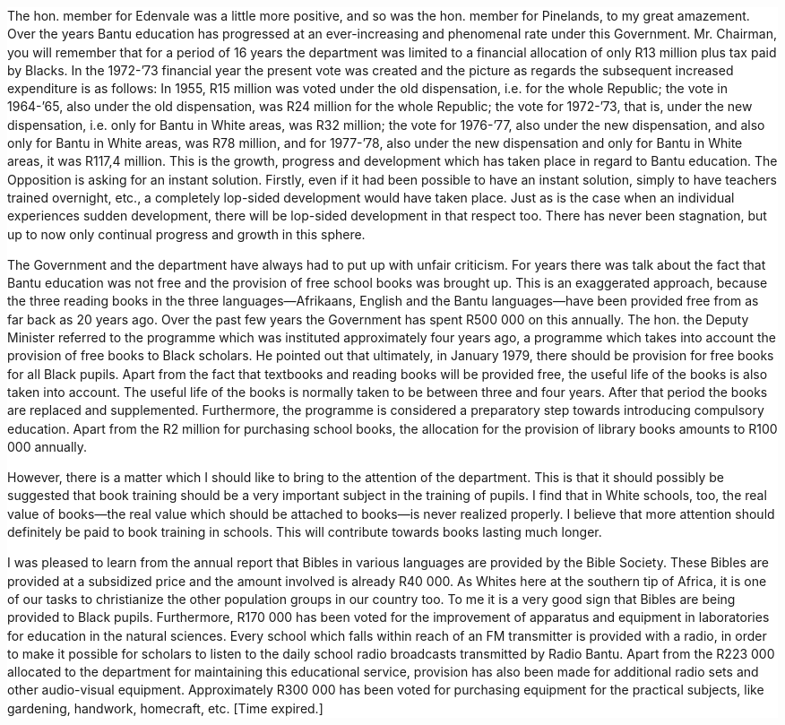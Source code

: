 <p>The hon. member for Edenvale was a little more positive, and so was the hon. member for Pinelands, to my great amazement. Over the years Bantu education has progressed at an ever-increasing and phenomenal rate under this Government. Mr. Chairman, you will remember that for a period of 16 years the department was limited to a financial allocation of only R13 million plus tax paid by Blacks. In the 1972-&#x2019;73 financial year the present vote was created and the picture as regards the subsequent increased expenditure is as follows: In 1955, R15 million was voted under the old dispensation, i.e. for the whole Republic; the vote in 1964-&#x2019;65, also under the old dispensation, was R24 million for the whole Republic; the vote for 1972-&#x2019;73, that is, under the new dispensation, i.e. only for Bantu in White areas, was R32 million; the vote for 1976-&#x2019;77, also under the new dispensation, and also only for Bantu in White areas, was R78 million, and for 1977-&#x2019;78, also under the new dispensation and only for Bantu in White areas, it was R117,4 million. This is the growth, progress and development which has taken place in regard to Bantu education. The Opposition is asking for an <span class="col_6145-6146" refersTo="page_0394"/>instant solution. Firstly, even if it had been possible to have an instant solution, simply to have teachers trained overnight, etc., a completely lop-sided development would have taken place. Just as is the case when an individual experiences sudden development, there will be lop-sided development in that respect too. There has never been stagnation, but up to now only continual progress and growth in this sphere.</p>

<p>The Government and the department have always had to put up with unfair criticism. For years there was talk about the fact that Bantu education was not free and the provision of free school books was brought up. This is an exaggerated approach, because the three reading books in the three languages&#x2014;Afrikaans, English and the Bantu languages&#x2014;have been provided free from as far back as 20 years ago. Over the past few years the Government has spent R500 000 on this annually. The hon. the Deputy Minister referred to the programme which was instituted approximately four years ago, a programme which takes into account the provision of free books to Black scholars. He pointed out that ultimately, in January 1979, there should be provision for free books for all Black pupils. Apart from the fact that textbooks and reading books will be provided free, the useful life of the books is also taken into account. The useful life of the books is normally taken to be between three and four years. After that period the books are replaced and supplemented. Furthermore, the programme is considered a preparatory step towards introducing compulsory education. Apart from the R2 million for purchasing school books, the allocation for the provision of library books amounts to R100 000 annually.</p>

<p>However, there is a matter which I should like to bring to the attention of the department. This is that it should possibly be suggested that book training should be a very important subject in the training of pupils. I find that in White schools, too, the real value of books&#x2014;the real value which should be attached to books&#x2014;is never realized properly. I believe that more attention should definitely be paid to book training in schools. This will contribute towards books lasting much longer.</p>

<p>I was pleased to learn from the annual report that Bibles in various languages are provided by the Bible Society. These Bibles are provided at a subsidized price and the amount involved is already R40 000. As Whites here at the southern tip of Africa, it is one of our tasks to christianize the other population groups in our country too. To me it is a very good sign that Bibles are being provided to Black pupils. Furthermore, R170 000 has been voted for the improvement of apparatus and equipment in laboratories for education in the natural sciences. Every school which falls within reach of an FM transmitter is provided with a radio, in order to make it possible for scholars to listen to the daily school radio broadcasts transmitted by Radio Bantu. Apart from the R223 000 allocated to the department for maintaining this educational service, provision has also been made for additional radio sets and other audio-visual equipment. Approximately R300 000 has been voted for purchasing equipment for the practical subjects, like gardening, handwork, homecraft, etc. [Time expired.]</p>

</speech>
